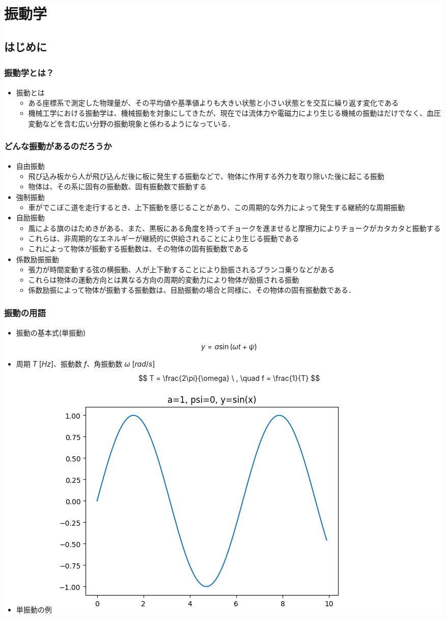 # 振動学

## はじめに
### 振動学とは？

- 振動とは
  - ある座標系で測定した物理量が、その平均値や基準値よりも大きい状態と小さい状態とを交互に繰り返す変化である
  - 機械工学における振動学は、機械振動を対象にしてきたが、現在では流体力や電磁力により生じる機械の振動はだけでなく、血圧変動などを含む広い分野の振動現象と係わるようになっている．
### どんな振動があるのだろうか
- 自由振動
  - 飛び込み板から人が飛び込んだ後に板に発生する振動などで、物体に作用する外力を取り除いた後に起こる振動
  - 物体は、その系に固有の振動数、固有振動数で振動する
- 強制振動
  - 車がでこぼこ道を走行するとき、上下振動を感じることがあり、この周期的な外力によって発生する継続的な周期振動
- 自励振動
  - 風による旗のはためきがある、また、黒板にある角度を持ってチョークを進ませると摩擦力によりチョークがカタカタと振動する
  - これらは、非周期的なエネルギーが継続的に供給されることにより生じる振動である
  - これによって物体が振動する振動数は、その物体の固有振動数である
- 係数励振振動
  - 張力が時間変動する弦の横振動、人が上下動することにより励振されるブランコ乗りなどがある
  - これらは物体の運動方向とは異なる方向の周期的変動力により物体が励振される振動
  - 係数励振によって物体が振動する振動数は、目励振動の場合と同様に、その物体の固有振動数である．
### 振動の用語
- 振動の基本式(単振動)
$$ y=a \sin(\omega t + \psi) $$
- 周期 $T \ [Hz]$、振動数 $f$、角振動数 $\omega \ [rad/s]$
$$ T = \frac{2\pi}{\omega} \ , \quad f = \frac{1}{T} $$

- 単振動の例
![sin wave](images/sin_wave.png)
